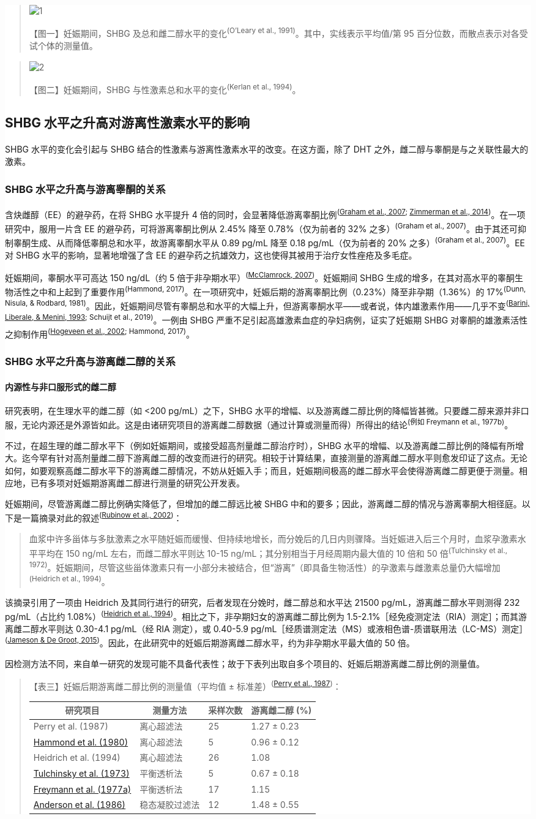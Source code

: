 > ![1](https://transfemscience.org/assets/images/2ibct7safz951.png)
>
> 【图一】妊娠期间，SHBG 及总和雌二醇水平的变化<sup>(O’Leary et al., 1991)</sup>。其中，实线表示平均值/第 95 百分位数，而散点表示对各受试个体的测量值。


> ![2](https://transfemscience.org/assets/images/kf8a2oscfz951.png)
>
> 【图二】妊娠期间，SHBG 与性激素总和水平的变化<sup>(Kerlan et al., 1994)</sup>。


## SHBG 水平之升高对游离性激素水平的影响

SHBG 水平的变化会引起与 SHBG 结合的性激素与游离性激素水平的改变。在这方面，除了 DHT 之外，雌二醇与睾酮是与之关联性最大的激素。

### SHBG 水平之升高与游离睾酮的关系

含炔雌醇（EE）的避孕药，在将 SHBG 水平提升 4 倍的同时，会显著降低游离睾酮比例<sup>([Graham et al., 2007][G07]; [Zimmerman et al., 2014][Z14])</sup>。在一项研究中，服用一片含 EE 的避孕药，可将游离睾酮比例从 2.45% 降至 0.78%（仅为前者的 32% 之多）<sup>(Graham et al., 2007)</sup>。由于其还可抑制睾酮生成、从而降低睾酮总和水平，故游离睾酮水平从 0.89 pg/mL 降至 0.18 pg/mL（仅为前者的 20% 之多）<sup>(Graham et al., 2007)</sup>。EE 对 SHBG 水平的影响，显著地增强了含 EE 的避孕药之抗雄效力，这也使得其被用于治疗女性痤疮及多毛症。

妊娠期间，睾酮水平可高达 150 ng/dL（约 5 倍于非孕期水平）<sup>([McClamrock, 2007][M07])</sup>。妊娠期间 SHBG 生成的增多，在其对高水平的睾酮生物活性之中和上起到了重要作用<sup>(Hammond, 2017)</sup>。在一项研究中，妊娠后期的游离睾酮比例（0.23%）降至非孕期（1.36%）的 17%<sup>(Dunn, Nisula, & Rodbard, 1981)</sup>。因此，妊娠期间尽管有睾酮总和水平的大幅上升，但游离睾酮水平——或者说，体内雄激素作用——几乎不变<sup>([Barini, Liberale, & Menini, 1993][BLM93]; Schuijt et al., 2019)</sup>。一例由 SHBG 严重不足引起高雄激素血症的孕妇病例，证实了妊娠期 SHBG 对睾酮的雄激素活性之抑制作用<sup>([Hogeveen et al., 2002][H02]; Hammond, 2017)</sup>。

### SHBG 水平之升高与游离雌二醇的关系

#### 内源性与非口服形式的雌二醇

研究表明，在生理水平的雌二醇（如 <200 pg/mL）之下，SHBG 水平的增幅、以及游离雌二醇比例的降幅皆甚微。只要雌二醇来源并非口服，无论内源还是外源皆如此。这是由诸研究项目的游离雌二醇数据（通过计算或测量而得）所得出的结论<sup>(例如 Freymann et al., 1977b)</sup>。

不过，在超生理的雌二醇水平下（例如妊娠期间，或接受超高剂量雌二醇治疗时），SHBG 水平的增幅、以及游离雌二醇比例的降幅有所增大。迄今罕有针对高剂量雌二醇下游离雌二醇的改变而进行的研究。相较于计算结果，直接测量的游离雌二醇水平则愈发印证了这点。无论如何，如要观察高雌二醇水平下的游离雌二醇情况，不妨从妊娠入手；而且，妊娠期间极高的雌二醇水平会使得游离雌二醇更便于测量。相应地，已有多项对妊娠期游离雌二醇进行测量的研究公开发表。

妊娠期间，尽管游离雌二醇比例确实降低了，但增加的雌二醇远比被 SHBG 中和的要多；因此，游离雌二醇的情况与游离睾酮大相径庭。以下是一篇摘录对此的叙述<sup>([Rubinow et al., 2002][R02])</sup>：

> 血浆中许多甾体与多肽激素之水平随妊娠而缓慢、但持续地增长，而分娩后的几日内则骤降。当妊娠进入后三个月时，血浆孕激素水平平均在 150 ng/mL 左右，而雌二醇水平则达 10-15 ng/mL；其分别相当于月经周期内最大值的 10 倍和 50 倍<sup>(Tulchinsky et al., 1972)</sup>。妊娠期间，尽管这些甾体激素只有一小部分未被结合，但“游离”（即具备生物活性）的孕激素与雌激素总量仍大幅增加<sup>(Heidrich et al., 1994)</sup>。

该摘录引用了一项由 Heidrich 及其同行进行的研究，后者发现在分娩时，雌二醇总和水平达 21500 pg/mL，游离雌二醇水平则测得 232 pg/mL（占比约 1.08%）<sup>([Heidrich et al., 1994][H94])</sup>。相比之下，非孕期妇女的游离雌二醇比例为 1.5-2.1%［经免疫测定法（RIA）测定］；而其游离雌二醇水平则达 0.30-4.1 pg/mL（经 RIA 测定），或 0.40-5.9 pg/mL［经质谱测定法（MS）或液相色谱-质谱联用法（LC-MS）测定］<sup>([Jameson & De Groot, 2015][JG15])</sup>。因此，在此研究中的妊娠后期游离雌二醇水平，约为非孕期水平最大值的 50 倍。

因检测方法不同，来自单一研究的发现可能不具备代表性；故于下表列出取自多个项目的、妊娠后期游离雌二醇比例的测量值。

> 【表三】妊娠后期游离雌二醇比例的测量值（平均值 ± 标准差）<sup>([Perry et al., 1987][P87])</sup>：
> 
> | 研究项目 | 测量方法 | 采样次数 | 游离雌二醇 (%) |
> |-|-|-|-|
> | Perry et al. (1987) | 离心超滤法 | 25 | 1.27 ± 0.23 |
> | [Hammond et al. (1980)][H80] | 离心超滤法 | 5 | 0.96 ± 0.12 |
> | Heidrich et al. (1994) | 离心超滤法 | 26 | 1.08 |
> | [Tulchinsky et al. (1973)][T73] | 平衡透析法 | 5 | 0.67 ± 0.18 |
> | [Freymann et al. (1977a)][F77a] | 平衡透析法 | 17 | 1.15 |
> | [Anderson et al. (1986)][A86] | 稳态凝胶过滤法 | 12 | 1.48 ± 0.55 |


[AUTHOR]: https://transfemscience.org/about/#aly-w
[ORIGIN]: https://transfemscience.org/articles/shbg/
[TRANSLATOR]: https://bersella-ai.cc/about-me/
[SH]: https://zh.wikipedia.org/wiki/%E6%80%A7%E7%B1%BB%E5%9B%BA%E9%86%87
[PPB]: https://zh.wikipedia.org/wiki/%E8%A1%80%E6%B5%86%E8%9B%8B%E7%99%BD%E7%BB%93%E5%90%88
[ALB]: https://zh.wikipedia.org/wiki/%E7%99%BD%E8%9B%8B%E7%99%BD
[SHBG]: https://zh.wikipedia.org/wiki/%E6%80%A7%E6%BF%80%E7%B4%A0%E7%BB%93%E5%90%88%E7%90%83%E8%9B%8B%E7%99%BD
[H16]: https://doi.org/10.1530/JOE-16-0070
[MB88]: https://pubmed.ncbi.nlm.nih.gov/2469051/
[P88]: https://pubmed.ncbi.nlm.nih.gov/3072503/
[A74]: https://doi.org/10.1111/j.1365-2265.1974.tb03298.x
[OR78]: https://cancerres.aacrjournals.org/content/38/11_Part_2/4186.short
[PDN81]: https://doi.org/10.1210/jcem-53-1-69
[SF19]: https://books.google.com/books?id=67ZEDwAAQBAJ&pg=PA97
[N08]: https://www.jle.com/10.1684/abc.2008.0259
[DNR81]: https://doi.org/10.1210/jcem-53-1-58
[R15]: https://doi.org/10.1016/j.steroids.2014.08.005
[G17]: https://doi.org/10.1210/er.2017-00025
[H17]: https://doi.org/10.1210/er.2017-00171
[KA19]: https://doi.org/10.1016/j.jsbmb.2019.04.008
[AS]: https://zh.wikipedia.org/wiki/%E5%90%8C%E5%8C%96%E9%A1%9E%E5%9B%BA%E9%86%87
[K04]: https://doi.org/10.1055/s-2004-817969
[R85]: https://doi.org/10.1016/0022-4731(85)90257-2
[K05]: https://doi.org/10.1080/13697130500148875
[H87]: https://doi.org/10.1016/0022-4731(87)91680-3
[L90]: https://doi.org/10.1016/0022-4731(90)90118-C
[LL90]: https://doi.org/10.1016/0022-4731(90)90119-D
[O02]: https://doi.org/10.1034/j.1600-0412.2002.810603.x
[S89]: https://doi.org/10.1002/pros.2990140410
[F77b]: https://files.transfemscience.org/pdfs/Freymann%20et%20al.%20(1977)%20-%20Eine%20Spezifische,%20Radioimmunologisehe%20Bestimmung%20des%20Plasma%C3%B6stradiols%20ohne%20Chromatographie%20im%20Zyklus%20und%20in%20der%20Schwangersehaft%20und%20die%20Bestimmung%20des%20Freien,%20[...].pdf
[P85]: https://doi.org/10.1210/jcem-61-5-993
[S93]: https://doi.org/10.1530/acta.0.1290130
[B11]: https://doi.org/10.1111/j.1743-6109.2011.02380.x
[R11]: https://doi.org/10.1016/j.steroids.2010.10.010
[F13]: https://doi.org/10.1210/jc.2013-1381
[R17]: https://doi.org/10.1080/00365513.2017.1286685
[B00]: https://doi.org/10.1210/jcem.85.8.6740
[G04]: https://doi.org/10.1080/13697130400012163
[K98]: https://files.transfemscience.org/pdfs/Kuhl%20(1998)%20-%20Adverse%20Effects%20of%20Estrogen%20Treatment_%20Natural%20versus%20Synthetic%20Estrogens.pdf
[FL82]: https://doi.org/10.1530/acta.0.1010592
[G05]: https://doi.org/10.1210/jc.2005-0173
[R05]: https://doi.org/10.1210/jc.2005-0352
[D05]: http://doi.org/10.1055/s-2005-865900
[S08]: https://doi.org/10.1210/jc.2007-2193
[S19]: https://doi.org/10.1016/j.clgc.2019.09.019
[B05]: https://doi.org/10.1002/cncr.20857
[D81]: https://scholar.google.com/scholar?cluster=13814186946311677814
[S88]: http://doi.org/10.1097/00000421-198801102-00024
[M11]: http://doi.org/10.1055/s-0030-1255074
[K97]: https://doi.org/10.1007/PL00003042
[WIKI-1]: https://en.wikipedia.org/wiki/Pharmacokinetics_of_estradiol
[AW20-E2]: https://transfemscience.org/articles/e2-equivalent-doses/
[GRAPH-1]: https://en.wikipedia.org/wiki/Template:Hormone_levels_during_pregnancy_in_human_females
[T03]: https://cebp.aacrjournals.org/content/12/5/452
[A18]: https://doi.org/10.33549/physiolres.934019
[HAM17]: https://doi.org/10.1007/978-3-319-53298-1_15
[MPM77]: https://doi.org/10.1016/0009-8981(77)90276-5
[O91]: https://doi.org/10.1093/clinchem/37.5.667
[K94]: https://doi.org/10.1111/j.1365-2265.1994.tb02478.x
[K99]: https://doi.org/10.1007/978-3-642-60107-1_18
[G07]: https://doi.org/10.1016/j.psyneuen.2006.12.011
[Z14]: https://doi.org/10.1093/humupd/dmt038
[M07]: https://books.google.com/books?id=Ch-BsGAOtucC&pg=PA108
[BLM93]: https://doi.org/10.1093/clinchem/39.6.936
[S19]: https://doi.org/10.1530/EC-19-0110
[H02]: https://doi.org/10.1172/JCI14060
[R02]: https://books.google.com/books?id=6GgHpQdk8vYC&pg=PA54
[H94]: https://doi.org/10.1016/0165-0327(94)90036-1
[JG15]: https://books.google.com/books?id=xmLeBgAAQBAJ&pg=PA2663
[P87]: http://doi.org/10.1055/s-2007-1011848
[H80]: https://www.jbc.org/content/255/11/5023.short
[T73]: https://doi.org/10.1210/jcem-37-6-873
[F77a]: https://files.transfemscience.org/pdfs/Freymann%20et%20al.%20(1977)%20-%20Plasma%20Levels%20of%20Apparent%20Free%20Estradiol%20During%20Pregnancy.pdf
[A86]: https://doi.org/10.1677/joe.0.1040007
[C01]: https://doi.org/10.1093/humrep/16.12.2540
[B86]: https://doi.org/10.1093/jnci/76.6.1035
[D87]: https://doi.org/10.1016/0002-9378(87)90126-8
[B88]: https://doi.org/10.1038/bjc.1988.223
[M09]: https://doi.org/10.1016/j.steroids.2009.01.008
[NHS84]: https://doi.org/10.1111/j.1471-0528.1984.tb03683.x
[N00]: https://doi.org/10.1097/00042192-200007040-00006
[WIKI-2]: https://en.wikipedia.org/wiki/Pharmacokinetics_of_estradiol#First-pass_effect_and_differences_from_other_routes
[S07]: http://doi.org/10.1097/gme.0b013e31803867a
[AW19]: https://transfemscience.org/articles/powers-fact-check/
[P19]: https://doi.org/10.1016/j.fct.2018.12.013
[TABLE-1]: https://imgur.com/a/VItjDNS
[AW20-HLFP]: https://transfemscience.org/articles/hormone-levels-female-puberty/
[AW20-CAIS]: https://transfemscience.org/articles/cais-breast-dev-p4/
[WIKI-3]: https://en.wikipedia.org/wiki/Complete_androgen_insensitivity_syndrome#Signs_and_symptoms
[NC20]: https://doi.org/10.1089/trgh.2020.0077
[B18]: https://doi.org/10.1210/jc.2017-01927
[M20]: https://files.transfemscience.org/pdfs/Meyer%20et%20al.%20(2020)%20-%20Safety%20and%20Rapid%20Efficacy%20of%20Guideline-Based%20Gender-Affirming%20Hormone%20Therapy_%20An%20Analysis%20of%20388%20Individuals%20Diagnosed%20with%20Gender%20Dysphoria.pdf
[B20]: https://doi.org/10.1210/clinem/dgaa841
[WIKI-4]: https://en.wikipedia.org/wiki/Pharmacodynamics_of_estradiol#Effects_on_sex-hormone_levels
[GRAPH-2]: https://en.wikipedia.org/wiki/Template:Antigonadotropic_effects_of_estradiol
[SS20]: https://transfemscience.org/articles/oral-vs-transdermal-e2/
[SUPPL]: https://transfemscience.org/articles/shbg-suppl/